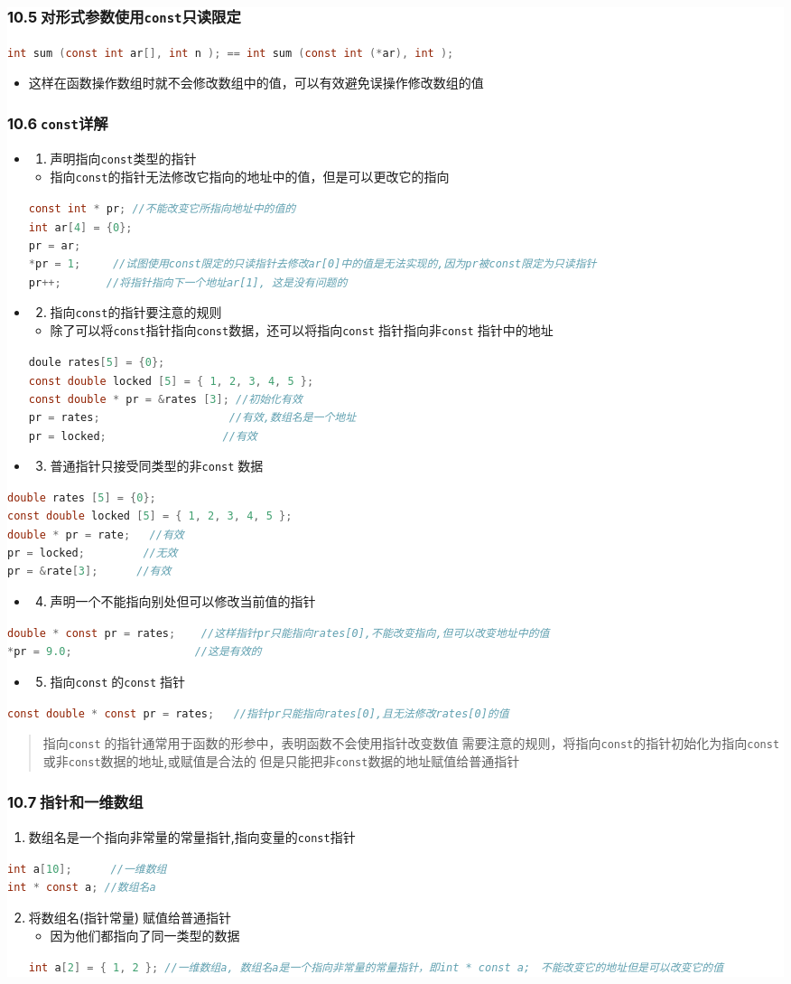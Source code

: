 ### 10.5 对形式参数使用`const`只读限定

```c
int sum (const int ar[], int n ); == int sum (const int (*ar), int ); 
```
- 这样在函数操作数组时就不会修改数组中的值，可以有效避免误操作修改数组的值  

### 10.6 `const`详解

- 1. 声明指向`const`类型的指针  
    - 指向`const`的指针无法修改它指向的地址中的值，但是可以更改它的指向  
    ```c
    const int * pr; //不能改变它所指向地址中的值的
    int ar[4] = {0};
    pr = ar;
    *pr = 1;     //试图使用const限定的只读指针去修改ar[0]中的值是无法实现的,因为pr被const限定为只读指针
    pr++;       //将指针指向下一个地址ar[1], 这是没有问题的
    ```

- 2. 指向`const`的指针要注意的规则  
    - 除了可以将`const`指针指向`const`数据，还可以将指向`const` 指针指向非`const` 指针中的地址  
    ```c
    doule rates[5] = {0};
    const double locked [5] = { 1, 2, 3, 4, 5 };
    const double * pr = &rates [3]; //初始化有效
    pr = rates;                    //有效,数组名是一个地址
    pr = locked;                  //有效
    ```

- 3. 普通指针只接受同类型的非`const` 数据  
```c
double rates [5] = {0};
const double locked [5] = { 1, 2, 3, 4, 5 };
double * pr = rate;   //有效
pr = locked;         //无效
pr = &rate[3];      //有效
```

- 4. 声明一个不能指向别处但可以修改当前值的指针
```c
double * const pr = rates;    //这样指针pr只能指向rates[0],不能改变指向,但可以改变地址中的值
*pr = 9.0;                   //这是有效的
```
- 5. 指向`const` 的`const` 指针
```c
const double * const pr = rates;   //指针pr只能指向rates[0],且无法修改rates[0]的值
```

> 指向`const` 的指针通常用于函数的形参中，表明函数不会使用指针改变数值
> 需要注意的规则，将指向`const`的指针初始化为指向`const` 或非`const`数据的地址,或赋值是合法的
> 但是只能把非`const`数据的地址赋值给普通指针

### 10.7 指针和一维数组

1. 数组名是一个指向非常量的常量指针,指向变量的`const`指针   
```c
int a[10];      //一维数组
int * const a; //数组名a
```
2. 将数组名(指针常量) 赋值给普通指针
    - 因为他们都指向了同一类型的数据
    ```c
    int a[2] = { 1, 2 }; //一维数组a, 数组名a是一个指向非常量的常量指针，即int * const a;　不能改变它的地址但是可以改变它的值  
